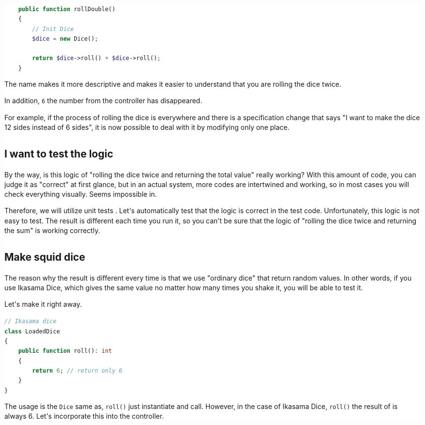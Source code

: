 ```php
    public function rollDouble()
    {
        // Init Dice
        $dice = new Dice();

        return $dice->roll() + $dice->roll();
    }
```

The name makes it more descriptive and makes it easier to understand that you are rolling the dice twice.

In addition, `6` the number from the controller has disappeared. 

For example, if the process of rolling the dice is everywhere and there is a specification change that says "I want to make the dice 12 sides instead of 6 sides", it is now possible to deal with it by modifying only one place.

## I want to test the logic

By the way, is this logic of "rolling the dice twice and returning the total value" really working? With this amount of code, you can judge it as "correct" at first glance, but in an actual system, more codes are intertwined and working, so in most cases you will check everything visually. Seems impossible in.

Therefore, we will utilize unit tests . Let's automatically test that the logic is correct in the test code.
Unfortunately, this logic is not easy to test. The result is different each time you run it, so you can't be sure that the logic of "rolling the dice twice and returning the sum" is working correctly.

## Make squid dice

The reason why the result is different every time is that we use "ordinary dice" that return random values. In other words, if you use Ikasama Dice, which gives the same value no matter how many times you shake it, you will be able to test it.

Let's make it right away.

```php
// Ikasama dice
class LoadedDice
{
    public function roll(): int
    {
        return 6; // return only 6
    }
}
```

The usage is the `Dice` same as, `roll()` just instantiate and call. However, in the case of Ikasama Dice, `roll()` the result of is always 6.
Let's incorporate this into the controller.
